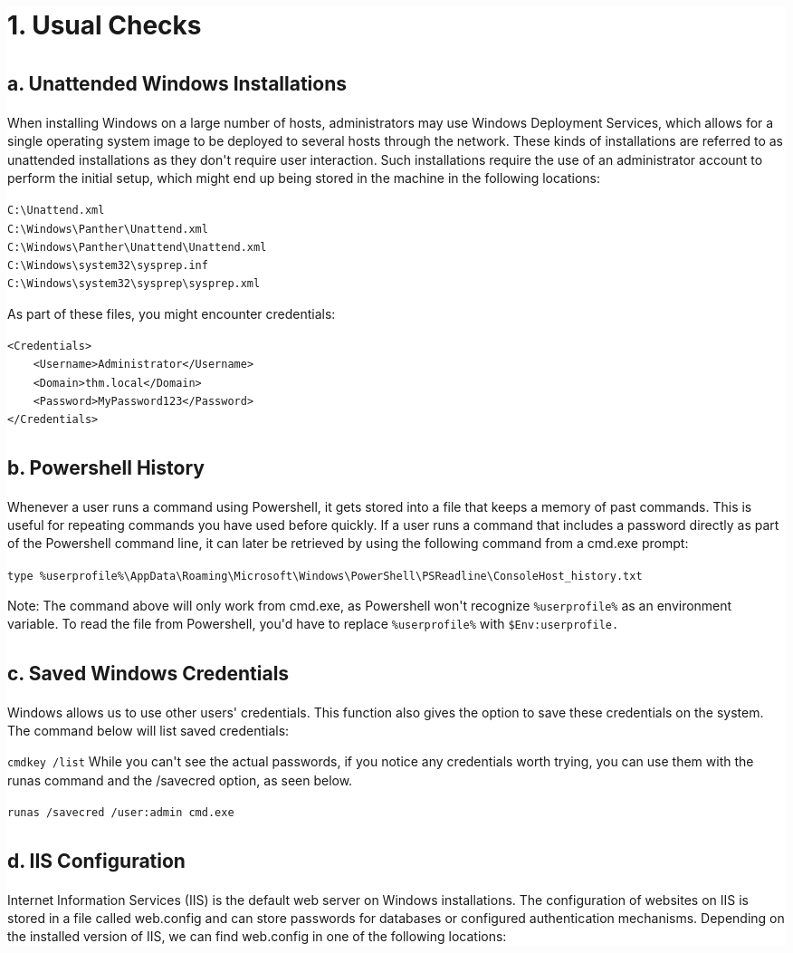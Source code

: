 # 1. Usual Checks

## a. Unattended Windows Installations

When installing Windows on a large number of hosts, administrators may use Windows Deployment Services, which allows for a single operating system image to be deployed to several hosts through the network. These kinds of installations are referred to as unattended installations as they don't require user interaction. Such installations require the use of an administrator account to perform the initial setup, which might end up being stored in the machine in the following locations:

    C:\Unattend.xml
    C:\Windows\Panther\Unattend.xml
    C:\Windows\Panther\Unattend\Unattend.xml
    C:\Windows\system32\sysprep.inf
    C:\Windows\system32\sysprep\sysprep.xml

As part of these files, you might encounter credentials:

    <Credentials>
    	<Username>Administrator</Username>
    	<Domain>thm.local</Domain>
    	<Password>MyPassword123</Password>
    </Credentials>

## b. Powershell History

Whenever a user runs a command using Powershell, it gets stored into a file that keeps a memory of past commands. This is useful for repeating commands you have used before quickly. If a user runs a command that includes a password directly as part of the Powershell command line, it can later be retrieved by using the following command from a cmd.exe prompt:

`type %userprofile%\AppData\Roaming\Microsoft\Windows\PowerShell\PSReadline\ConsoleHost_history.txt`

Note: The command above will only work from cmd.exe, as Powershell won't recognize     `%userprofile%` as an environment variable. To read the file from Powershell, you'd have to replace     `%userprofile%` with `$Env:userprofile.` 

## c. Saved Windows Credentials

Windows allows us to use other users' credentials. This function also gives the option to save these credentials on the system. The command below will list saved credentials:

`cmdkey /list`
While you can't see the actual passwords, if you notice any credentials worth trying, you can use them with the runas command and the /savecred option, as seen below.

`runas /savecred /user:admin cmd.exe`

## d. IIS Configuration

Internet Information Services (IIS) is the default web server on Windows installations. The configuration of websites on IIS is stored in a file called web.config and can store passwords for databases or configured authentication mechanisms. Depending on the installed version of IIS, we can find web.config in one of the following locations:
